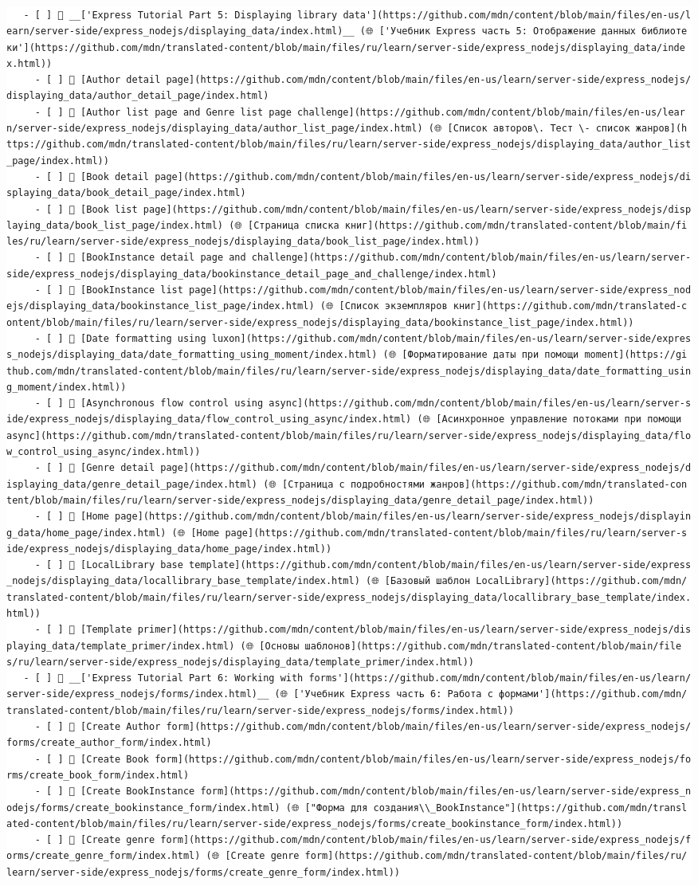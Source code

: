        - [ ] 📂 __['Express Tutorial Part 5: Displaying library data'](https://github.com/mdn/content/blob/main/files/en-us/learn/server-side/express_nodejs/displaying_data/index.html)__ (🌐 ['Учебник Express часть 5: Отображение данных библиотеки'](https://github.com/mdn/translated-content/blob/main/files/ru/learn/server-side/express_nodejs/displaying_data/index.html))
         - [ ] 📄 [Author detail page](https://github.com/mdn/content/blob/main/files/en-us/learn/server-side/express_nodejs/displaying_data/author_detail_page/index.html)
         - [ ] 📄 [Author list page and Genre list page challenge](https://github.com/mdn/content/blob/main/files/en-us/learn/server-side/express_nodejs/displaying_data/author_list_page/index.html) (🌐 [Список авторов\. Тест \- список жанров](https://github.com/mdn/translated-content/blob/main/files/ru/learn/server-side/express_nodejs/displaying_data/author_list_page/index.html))
         - [ ] 📄 [Book detail page](https://github.com/mdn/content/blob/main/files/en-us/learn/server-side/express_nodejs/displaying_data/book_detail_page/index.html)
         - [ ] 📄 [Book list page](https://github.com/mdn/content/blob/main/files/en-us/learn/server-side/express_nodejs/displaying_data/book_list_page/index.html) (🌐 [Страница списка книг](https://github.com/mdn/translated-content/blob/main/files/ru/learn/server-side/express_nodejs/displaying_data/book_list_page/index.html))
         - [ ] 📄 [BookInstance detail page and challenge](https://github.com/mdn/content/blob/main/files/en-us/learn/server-side/express_nodejs/displaying_data/bookinstance_detail_page_and_challenge/index.html)
         - [ ] 📄 [BookInstance list page](https://github.com/mdn/content/blob/main/files/en-us/learn/server-side/express_nodejs/displaying_data/bookinstance_list_page/index.html) (🌐 [Список экземпляров книг](https://github.com/mdn/translated-content/blob/main/files/ru/learn/server-side/express_nodejs/displaying_data/bookinstance_list_page/index.html))
         - [ ] 📄 [Date formatting using luxon](https://github.com/mdn/content/blob/main/files/en-us/learn/server-side/express_nodejs/displaying_data/date_formatting_using_moment/index.html) (🌐 [Форматирование даты при помощи moment](https://github.com/mdn/translated-content/blob/main/files/ru/learn/server-side/express_nodejs/displaying_data/date_formatting_using_moment/index.html))
         - [ ] 📄 [Asynchronous flow control using async](https://github.com/mdn/content/blob/main/files/en-us/learn/server-side/express_nodejs/displaying_data/flow_control_using_async/index.html) (🌐 [Асинхронное управление потоками при помощи async](https://github.com/mdn/translated-content/blob/main/files/ru/learn/server-side/express_nodejs/displaying_data/flow_control_using_async/index.html))
         - [ ] 📄 [Genre detail page](https://github.com/mdn/content/blob/main/files/en-us/learn/server-side/express_nodejs/displaying_data/genre_detail_page/index.html) (🌐 [Страница с подробностями жанров](https://github.com/mdn/translated-content/blob/main/files/ru/learn/server-side/express_nodejs/displaying_data/genre_detail_page/index.html))
         - [ ] 📄 [Home page](https://github.com/mdn/content/blob/main/files/en-us/learn/server-side/express_nodejs/displaying_data/home_page/index.html) (🌐 [Home page](https://github.com/mdn/translated-content/blob/main/files/ru/learn/server-side/express_nodejs/displaying_data/home_page/index.html))
         - [ ] 📄 [LocalLibrary base template](https://github.com/mdn/content/blob/main/files/en-us/learn/server-side/express_nodejs/displaying_data/locallibrary_base_template/index.html) (🌐 [Базовый шаблон LocalLibrary](https://github.com/mdn/translated-content/blob/main/files/ru/learn/server-side/express_nodejs/displaying_data/locallibrary_base_template/index.html))
         - [ ] 📄 [Template primer](https://github.com/mdn/content/blob/main/files/en-us/learn/server-side/express_nodejs/displaying_data/template_primer/index.html) (🌐 [Основы шаблонов](https://github.com/mdn/translated-content/blob/main/files/ru/learn/server-side/express_nodejs/displaying_data/template_primer/index.html))
       - [ ] 📂 __['Express Tutorial Part 6: Working with forms'](https://github.com/mdn/content/blob/main/files/en-us/learn/server-side/express_nodejs/forms/index.html)__ (🌐 ['Учебник Express часть 6: Работа с формами'](https://github.com/mdn/translated-content/blob/main/files/ru/learn/server-side/express_nodejs/forms/index.html))
         - [ ] 📄 [Create Author form](https://github.com/mdn/content/blob/main/files/en-us/learn/server-side/express_nodejs/forms/create_author_form/index.html)
         - [ ] 📄 [Create Book form](https://github.com/mdn/content/blob/main/files/en-us/learn/server-side/express_nodejs/forms/create_book_form/index.html)
         - [ ] 📄 [Create BookInstance form](https://github.com/mdn/content/blob/main/files/en-us/learn/server-side/express_nodejs/forms/create_bookinstance_form/index.html) (🌐 ["Форма для создания\\_BookInstance"](https://github.com/mdn/translated-content/blob/main/files/ru/learn/server-side/express_nodejs/forms/create_bookinstance_form/index.html))
         - [ ] 📄 [Create genre form](https://github.com/mdn/content/blob/main/files/en-us/learn/server-side/express_nodejs/forms/create_genre_form/index.html) (🌐 [Create genre form](https://github.com/mdn/translated-content/blob/main/files/ru/learn/server-side/express_nodejs/forms/create_genre_form/index.html))